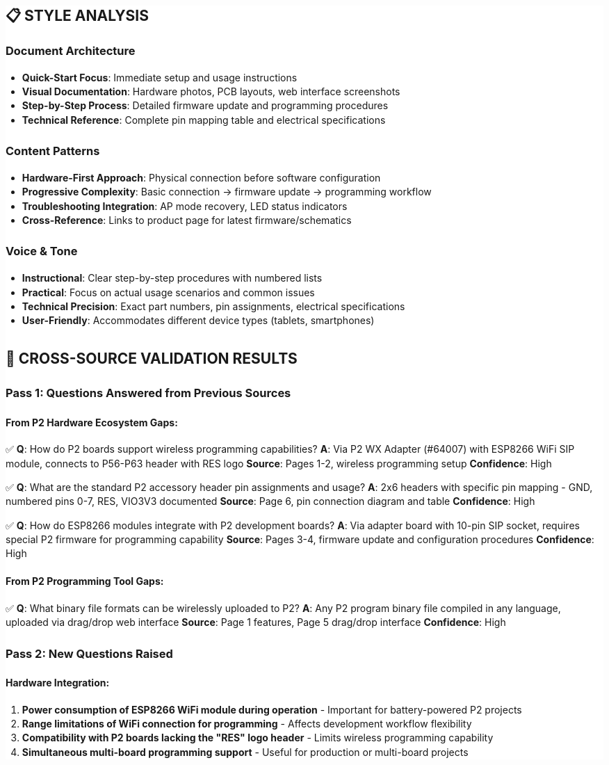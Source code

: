## 📋 STYLE ANALYSIS
### Document Architecture
- **Quick-Start Focus**: Immediate setup and usage instructions
- **Visual Documentation**: Hardware photos, PCB layouts, web interface screenshots
- **Step-by-Step Process**: Detailed firmware update and programming procedures
- **Technical Reference**: Complete pin mapping table and electrical specifications

### Content Patterns
- **Hardware-First Approach**: Physical connection before software configuration
- **Progressive Complexity**: Basic connection → firmware update → programming workflow
- **Troubleshooting Integration**: AP mode recovery, LED status indicators
- **Cross-Reference**: Links to product page for latest firmware/schematics

### Voice & Tone
- **Instructional**: Clear step-by-step procedures with numbered lists
- **Practical**: Focus on actual usage scenarios and common issues
- **Technical Precision**: Exact part numbers, pin assignments, electrical specifications
- **User-Friendly**: Accommodates different device types (tablets, smartphones)

## 🔄 CROSS-SOURCE VALIDATION RESULTS

### Pass 1: Questions Answered from Previous Sources
#### From P2 Hardware Ecosystem Gaps:
✅ **Q**: How do P2 boards support wireless programming capabilities?
**A**: Via P2 WX Adapter (#64007) with ESP8266 WiFi SIP module, connects to P56-P63 header with RES logo
**Source**: Pages 1-2, wireless programming setup
**Confidence**: High

✅ **Q**: What are the standard P2 accessory header pin assignments and usage?
**A**: 2x6 headers with specific pin mapping - GND, numbered pins 0-7, RES, VIO3V3 documented
**Source**: Page 6, pin connection diagram and table
**Confidence**: High

✅ **Q**: How do ESP8266 modules integrate with P2 development boards?
**A**: Via adapter board with 10-pin SIP socket, requires special P2 firmware for programming capability
**Source**: Pages 3-4, firmware update and configuration procedures
**Confidence**: High

#### From P2 Programming Tool Gaps:
✅ **Q**: What binary file formats can be wirelessly uploaded to P2?
**A**: Any P2 program binary file compiled in any language, uploaded via drag/drop web interface
**Source**: Page 1 features, Page 5 drag/drop interface
**Confidence**: High

### Pass 2: New Questions Raised
#### Hardware Integration:
1. **Power consumption of ESP8266 WiFi module during operation** - Important for battery-powered P2 projects
2. **Range limitations of WiFi connection for programming** - Affects development workflow flexibility
3. **Compatibility with P2 boards lacking the "RES" logo header** - Limits wireless programming capability
4. **Simultaneous multi-board programming support** - Useful for production or multi-board projects
